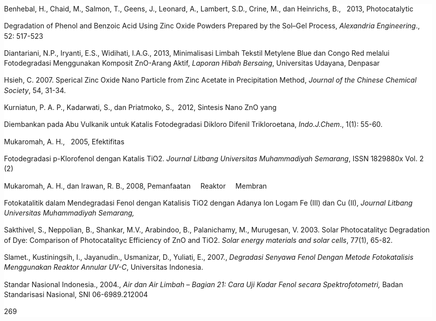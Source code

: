 <p><span class="font2">Benhebal, H., Chaid, M., Salmon, T., Geens, J., Leonard, A., Lambert, S.D., Crine, M., dan Heinrichs, B., &nbsp;&nbsp;2013, Photocatalytic</span></p>
<p><span class="font2">Degradation of Phenol and Benzoic Acid Using Zinc Oxide Powders Prepared by the Sol–Gel Process, </span><span class="font2" style="font-style:italic;">Alexandria Engineering</span><span class="font2">., 52: 517-523</span></p>
<p><span class="font2">Diantariani, N.P., Iryanti, E.S., Widihati, I.A.G., 2013, Minimalisasi Limbah Tekstil Metylene Blue dan Congo Red melalui Fotodegradasi Menggunakan Komposit ZnO-Arang Aktif, </span><span class="font2" style="font-style:italic;">Laporan Hibah Bersaing</span><span class="font2">, Universitas Udayana, Denpasar</span></p>
<p><span class="font2">Hsieh, C. 2007. Sperical Zinc Oxide Nano Particle from Zinc Acetate in Precipitation Method, </span><span class="font2" style="font-style:italic;">Journal of the Chinese Chemical Society</span><span class="font2">, 54, 31-34.</span></p>
<p><span class="font2">Kurniatun, P. A. P., Kadarwati, S., dan Priatmoko, S., &nbsp;2012, Sintesis Nano ZnO yang</span></p>
<p><span class="font2">Diembankan pada Abu Vulkanik untuk Katalis Fotodegradasi Dikloro Difenil Trikloroetana, </span><span class="font2" style="font-style:italic;">Indo.J.Chem</span><span class="font2">., 1(1): 55-60.</span></p>
<p><span class="font2">Mukaromah, A. H., &nbsp;&nbsp;2005, Efektifitas</span></p>
<p><span class="font2">Fotodegradasi p-Klorofenol dengan Katalis TiO</span><span class="font0">2</span><span class="font2">. </span><span class="font2" style="font-style:italic;">Journal Litbang Universitas Muhammadiyah Semarang</span><span class="font2">, ISSN 1829880x Vol. 2 (2)</span></p>
<p><span class="font2">Mukaromah, A. H., dan Irawan, R. B., 2008, Pemanfaatan &nbsp;&nbsp;&nbsp;&nbsp;Reaktor &nbsp;&nbsp;&nbsp;&nbsp;Membran</span></p>
<p><span class="font2">Fotokatalitik dalam Mendegradasi Fenol dengan Katalisis TiO</span><span class="font0">2 </span><span class="font2">dengan Adanya Ion Logam Fe (III) dan Cu (II), </span><span class="font2" style="font-style:italic;">Journal Litbang Universitas Muhammadiyah Semarang,</span></p>
<p><span class="font2">Sakthivel, S., Neppolian, B., Shankar, M.V., Arabindoo, B., Palanichamy, M., Murugesan, V. 2003. Solar Photocatalityc Degradation of Dye: Comparison of Photocatalityc Efficiency of ZnO and TiO</span><span class="font0">2</span><span class="font2">. </span><span class="font2" style="font-style:italic;">Solar energy materials and solar cells</span><span class="font2">, 77(1), 65-82.</span></p>
<p><span class="font2">Slamet., Kustiningsih, I., Jayanudin., Usmanizar, D., Yuliati, E., 2007., </span><span class="font2" style="font-style:italic;">Degradasi Senyawa Fenol Dengan Metode Fotokatalisis Menggunakan Reaktor Annular UV-C</span><span class="font2">, Universitas Indonesia.</span></p>
<p><span class="font2">Standar Nasional Indonesia., 2004., </span><span class="font2" style="font-style:italic;">Air dan Air Limbah – Bagian 21: Cara Uji Kadar Fenol secara Spektrofotometri,</span><span class="font2"> Badan Standarisasi Nasional, SNI 06-6989.212004</span></p>
<p><span class="font1">269</span></p>